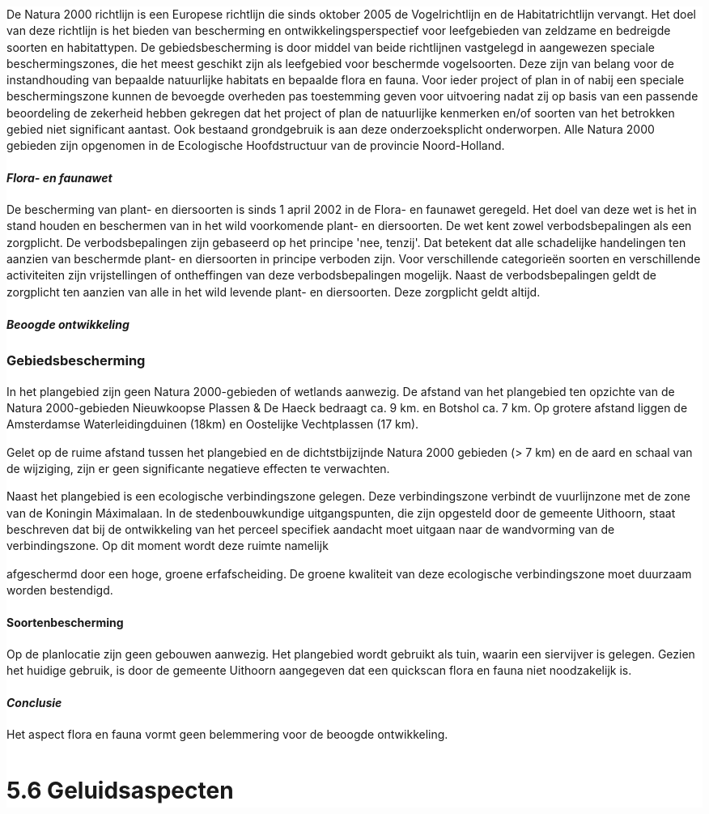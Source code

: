 De Natura 2000 richtlijn is een Europese richtlijn die sinds oktober 2005 de Vogelrichtlijn en de Habitatrichtlijn vervangt. Het doel van deze richtlijn is het bieden van bescherming en ontwikkelingsperspectief voor leefgebieden van zeldzame en bedreigde soorten en habitattypen. De gebiedsbescherming is door middel van beide richtlijnen vastgelegd in aangewezen speciale beschermingszones, die het meest geschikt zijn als leefgebied voor beschermde vogelsoorten. Deze zijn van belang voor de instandhouding van bepaalde natuurlijke habitats en bepaalde flora en fauna. Voor ieder project of plan in of nabij een speciale beschermingszone kunnen de bevoegde overheden pas toestemming geven voor uitvoering nadat zij op basis van een passende beoordeling de zekerheid hebben gekregen dat het project of plan de natuurlijke kenmerken en/of soorten van het betrokken gebied niet significant aantast. Ook bestaand grondgebruik is aan deze onderzoeksplicht onderworpen. Alle Natura 2000 gebieden zijn opgenomen in de Ecologische Hoofdstructuur van de provincie Noord-Holland.

#### *Flora- en faunawet*

De bescherming van plant- en diersoorten is sinds 1 april 2002 in de Flora- en faunawet geregeld. Het doel van deze wet is het in stand houden en beschermen van in het wild voorkomende plant- en diersoorten. De wet kent zowel verbodsbepalingen als een zorgplicht. De verbodsbepalingen zijn gebaseerd op het principe 'nee, tenzij'. Dat betekent dat alle schadelijke handelingen ten aanzien van beschermde plant- en diersoorten in principe verboden zijn. Voor verschillende categorieën soorten en verschillende activiteiten zijn vrijstellingen of ontheffingen van deze verbodsbepalingen mogelijk. Naast de verbodsbepalingen geldt de zorgplicht ten aanzien van alle in het wild levende plant- en diersoorten. Deze zorgplicht geldt altijd.

#### *Beoogde ontwikkeling*

### **Gebiedsbescherming**

In het plangebied zijn geen Natura 2000-gebieden of wetlands aanwezig. De afstand van het plangebied ten opzichte van de Natura 2000-gebieden Nieuwkoopse Plassen & De Haeck bedraagt ca. 9 km. en Botshol ca. 7 km. Op grotere afstand liggen de Amsterdamse Waterleidingduinen (18km) en Oostelijke Vechtplassen (17 km).

Gelet op de ruime afstand tussen het plangebied en de dichtstbijzijnde Natura 2000 gebieden (> 7 km) en de aard en schaal van de wijziging, zijn er geen significante negatieve effecten te verwachten.

Naast het plangebied is een ecologische verbindingszone gelegen. Deze verbindingszone verbindt de vuurlijnzone met de zone van de Koningin Máximalaan. In de stedenbouwkundige uitgangspunten, die zijn opgesteld door de gemeente Uithoorn, staat beschreven dat bij de ontwikkeling van het perceel specifiek aandacht moet uitgaan naar de wandvorming van de verbindingszone. Op dit moment wordt deze ruimte namelijk

afgeschermd door een hoge, groene erfafscheiding. De groene kwaliteit van deze ecologische verbindingszone moet duurzaam worden bestendigd.

#### **Soortenbescherming**

Op de planlocatie zijn geen gebouwen aanwezig. Het plangebied wordt gebruikt als tuin, waarin een siervijver is gelegen. Gezien het huidige gebruik, is door de gemeente Uithoorn aangegeven dat een quickscan flora en fauna niet noodzakelijk is.

#### *Conclusie*

Het aspect flora en fauna vormt geen belemmering voor de beoogde ontwikkeling.

# <span id="page-26-0"></span>5.6 Geluidsaspecten
